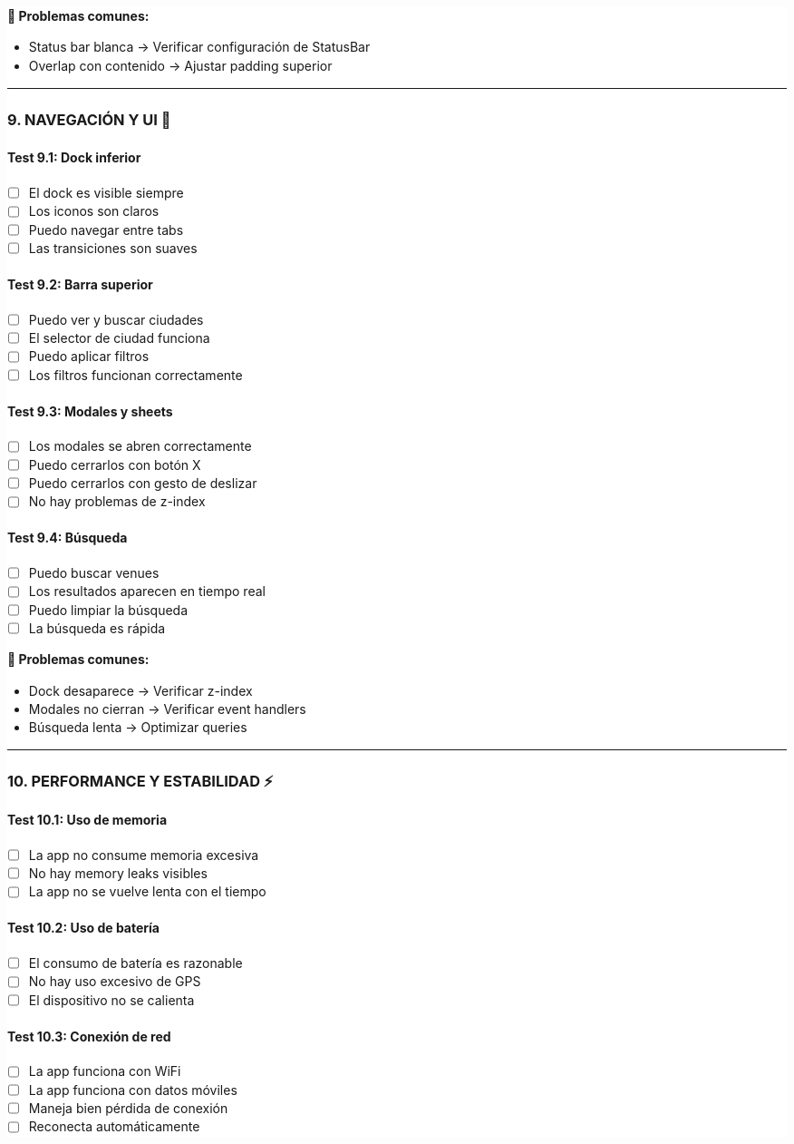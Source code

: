 **🐛 Problemas comunes:**
- Status bar blanca → Verificar configuración de StatusBar
- Overlap con contenido → Ajustar padding superior

---

### **9. NAVEGACIÓN Y UI** 🧭

#### Test 9.1: Dock inferior
- [ ] El dock es visible siempre
- [ ] Los iconos son claros
- [ ] Puedo navegar entre tabs
- [ ] Las transiciones son suaves

#### Test 9.2: Barra superior
- [ ] Puedo ver y buscar ciudades
- [ ] El selector de ciudad funciona
- [ ] Puedo aplicar filtros
- [ ] Los filtros funcionan correctamente

#### Test 9.3: Modales y sheets
- [ ] Los modales se abren correctamente
- [ ] Puedo cerrarlos con botón X
- [ ] Puedo cerrarlos con gesto de deslizar
- [ ] No hay problemas de z-index

#### Test 9.4: Búsqueda
- [ ] Puedo buscar venues
- [ ] Los resultados aparecen en tiempo real
- [ ] Puedo limpiar la búsqueda
- [ ] La búsqueda es rápida

**🐛 Problemas comunes:**
- Dock desaparece → Verificar z-index
- Modales no cierran → Verificar event handlers
- Búsqueda lenta → Optimizar queries

---

### **10. PERFORMANCE Y ESTABILIDAD** ⚡

#### Test 10.1: Uso de memoria
- [ ] La app no consume memoria excesiva
- [ ] No hay memory leaks visibles
- [ ] La app no se vuelve lenta con el tiempo

#### Test 10.2: Uso de batería
- [ ] El consumo de batería es razonable
- [ ] No hay uso excesivo de GPS
- [ ] El dispositivo no se calienta

#### Test 10.3: Conexión de red
- [ ] La app funciona con WiFi
- [ ] La app funciona con datos móviles
- [ ] Maneja bien pérdida de conexión
- [ ] Reconecta automáticamente
